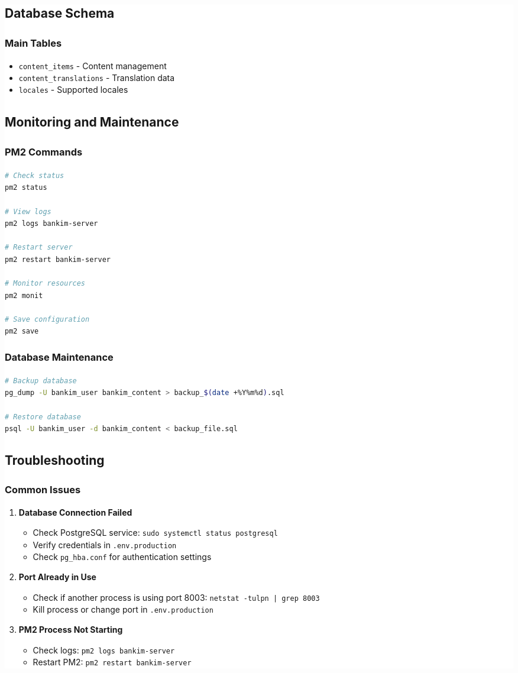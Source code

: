 ## Database Schema

### Main Tables
- `content_items` - Content management
- `content_translations` - Translation data
- `locales` - Supported locales

## Monitoring and Maintenance

### PM2 Commands
```bash
# Check status
pm2 status

# View logs
pm2 logs bankim-server

# Restart server
pm2 restart bankim-server

# Monitor resources
pm2 monit

# Save configuration
pm2 save
```

### Database Maintenance
```bash
# Backup database
pg_dump -U bankim_user bankim_content > backup_$(date +%Y%m%d).sql

# Restore database
psql -U bankim_user -d bankim_content < backup_file.sql
```

## Troubleshooting

### Common Issues
1. **Database Connection Failed**
   - Check PostgreSQL service: `sudo systemctl status postgresql`
   - Verify credentials in `.env.production`
   - Check `pg_hba.conf` for authentication settings

2. **Port Already in Use**
   - Check if another process is using port 8003: `netstat -tulpn | grep 8003`
   - Kill process or change port in `.env.production`

3. **PM2 Process Not Starting**
   - Check logs: `pm2 logs bankim-server`
   - Restart PM2: `pm2 restart bankim-server`
